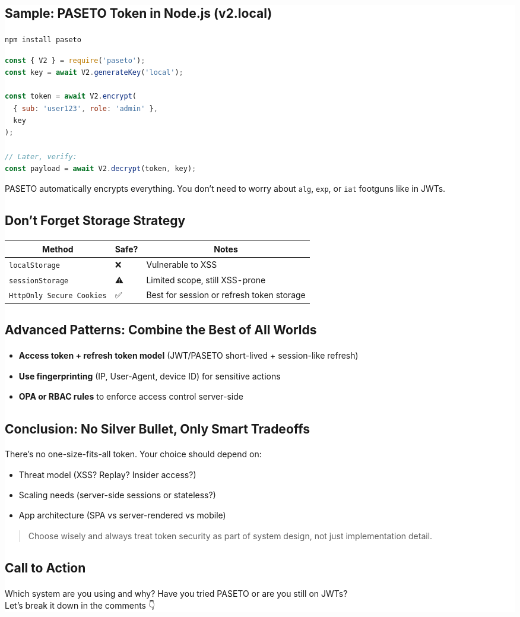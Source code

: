 ## Sample: PASETO Token in Node.js (v2.local)

```bash
npm install paseto
```

```javascript
const { V2 } = require('paseto');
const key = await V2.generateKey('local');

const token = await V2.encrypt(
  { sub: 'user123', role: 'admin' },
  key
);

// Later, verify:
const payload = await V2.decrypt(token, key);
```

PASETO automatically encrypts everything. You don’t need to worry about `alg`, `exp`, or `iat` footguns like in JWTs.

## Don’t Forget Storage Strategy

| **Method** | **Safe?** | **Notes** |
| --- | --- | --- |
| `localStorage` | ❌ | Vulnerable to XSS |
| `sessionStorage` | ⚠️ | Limited scope, still XSS-prone |
| `HttpOnly Secure Cookies` | ✅ | Best for session or refresh token storage |

## Advanced Patterns: Combine the Best of All Worlds

* **Access token + refresh token model** (JWT/PASETO short-lived + session-like refresh)
    
* **Use fingerprinting** (IP, User-Agent, device ID) for sensitive actions
    
* **OPA or RBAC rules** to enforce access control server-side
    

## Conclusion: No Silver Bullet, Only Smart Tradeoffs

There’s no one-size-fits-all token. Your choice should depend on:

* Threat model (XSS? Replay? Insider access?)
    
* Scaling needs (server-side sessions or stateless?)
    
* App architecture (SPA vs server-rendered vs mobile)
    

> Choose wisely and always treat token security as part of system design, not just implementation detail.

## Call to Action

Which system are you using and why? Have you tried PASETO or are you still on JWTs?  
Let’s break it down in the comments 👇